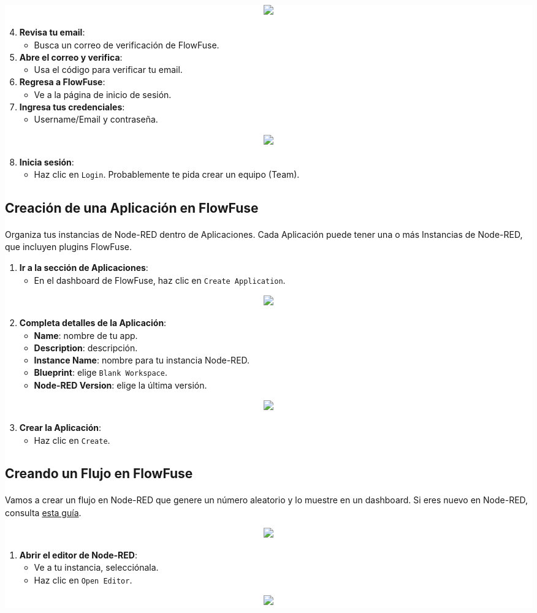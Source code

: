 <center><img width={600} src="https://files.seeedstudio.com/wiki/reComputer-R1000/flowfuse/signinpage.PNG" /></center>

4. **Revisa tu email**:
   - Busca un correo de verificación de FlowFuse.
5. **Abre el correo y verifica**:
   - Usa el código para verificar tu email.
6. **Regresa a FlowFuse**:
   - Ve a la página de inicio de sesión.
7. **Ingresa tus credenciales**:
   - Username/Email y contraseña.

<center><img width={600} src="https://files.seeedstudio.com/wiki/reComputer-R1000/flowfuse/email.PNG" /></center>

8. **Inicia sesión**:
   - Haz clic en `Login`. Probablemente te pida crear un equipo (Team).

## Creación de una Aplicación en FlowFuse

Organiza tus instancias de Node-RED dentro de Aplicaciones. Cada Aplicación puede tener una o más Instancias de Node-RED, que incluyen plugins FlowFuse.

1. **Ir a la sección de Aplicaciones**:
   - En el dashboard de FlowFuse, haz clic en `Create Application`.

<center><img width={600} src="https://files.seeedstudio.com/wiki/reComputer-R1000/flowfuse/application.PNG" /></center>

2. **Completa detalles de la Aplicación**:
   - **Name**: nombre de tu app.
   - **Description**: descripción.
   - **Instance Name**: nombre para tu instancia Node-RED.
   - **Blueprint**: elige `Blank Workspace`.
   - **Node-RED Version**: elige la última versión.

<center><img width={600} src="https://files.seeedstudio.com/wiki/reComputer-R1000/flowfuse/application2.PNG" /></center>

3. **Crear la Aplicación**:
   - Haz clic en `Create`.

## Creando un Flujo en FlowFuse

Vamos a crear un flujo en Node-RED que genere un número aleatorio y lo muestre en un dashboard. Si eres nuevo en Node-RED, consulta [esta guía](https://wiki.seeedstudio.com/recomputer_r1000_getting_started_node_red/).

<center><img width={600} src="https://files.seeedstudio.com/wiki/reComputer-R1000/flowfuse/selectin.PNG" /></center>

1. **Abrir el editor de Node-RED**:
   - Ve a tu instancia, selecciónala.
   - Haz clic en `Open Editor`.

<center><img width={600} src="https://files.seeedstudio.com/wiki/reComputer-R1000/flowfuse/openeditor.png" /></center>
